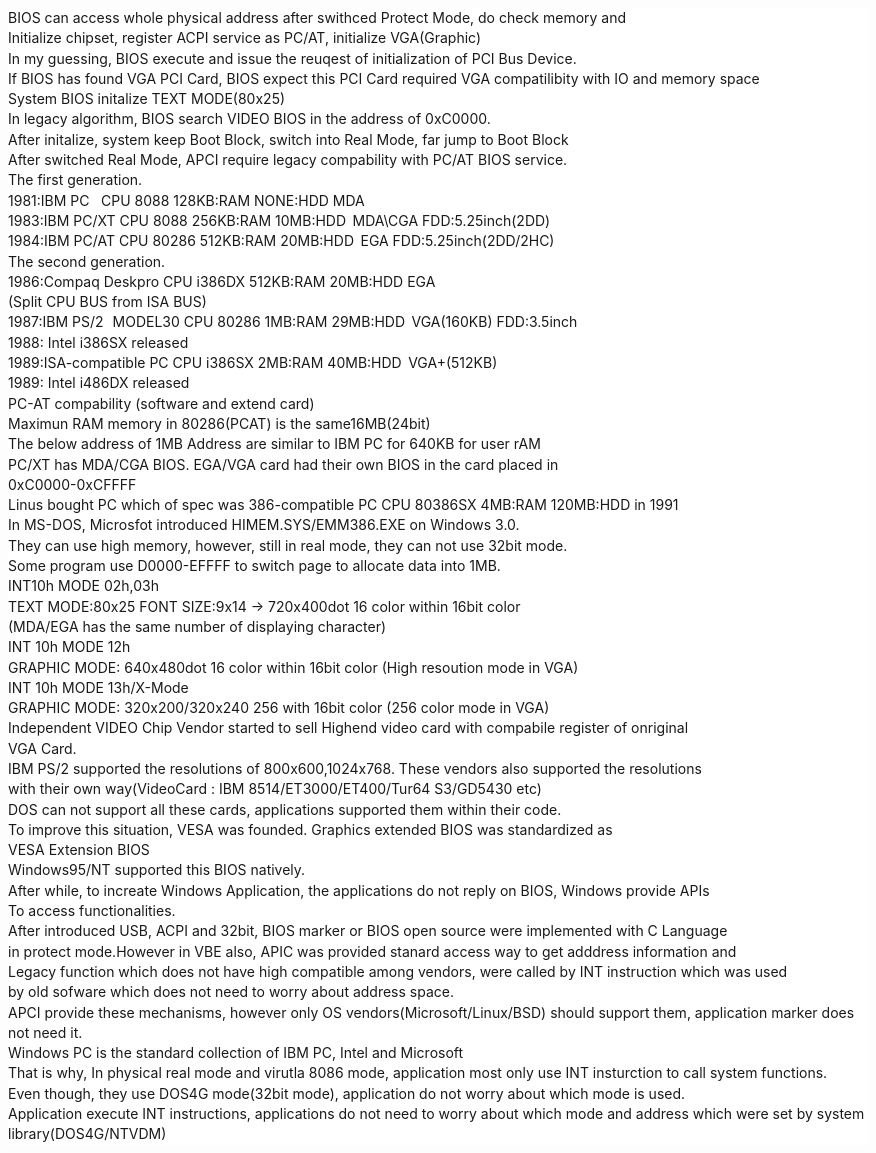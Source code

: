 BIOS can access whole physical address after swithced Protect Mode, do check memory and   
Initialize chipset, register ACPI service as PC/AT, initialize VGA(Graphic)   
In my guessing, BIOS execute and issue the reuqest of initialization of PCI Bus Device.   
If BIOS has found VGA PCI Card, BIOS expect this PCI Card required VGA compatilibity with IO and memory space   
System BIOS initalize TEXT MODE(80x25)   
In legacy algorithm, BIOS search VIDEO BIOS in the address of 0xC0000.   
After initalize, system keep Boot Block, switch into Real Mode, far jump to Boot Block   
After switched Real Mode, APCI require  legacy compability with PC/AT BIOS service.   
The first generation.   
1981:IBM PC    CPU 8088 128KB:RAM NONE:HDD MDA   
1983:IBM PC/XT CPU 8088 256KB:RAM 10MB:HDD  MDA\CGA FDD:5.25inch(2DD)   
1984:IBM PC/AT CPU 80286 512KB:RAM 20MB:HDD  EGA FDD:5.25inch(2DD/2HC)   
The second generation.   
1986:Compaq Deskpro CPU i386DX 512KB:RAM 20MB:HDD EGA   
(Split CPU BUS from ISA BUS)   
1987:IBM PS/2   MODEL30 CPU 80286 1MB:RAM 29MB:HDD  VGA(160KB) FDD:3.5inch   
1988: Intel i386SX released   
1989:ISA-compatible PC CPU i386SX 2MB:RAM 40MB:HDD  VGA+(512KB)   
1989: Intel i486DX released   
PC-AT compability (software and extend card)   
Maximun RAM memory in 80286(PCAT) is the same16MB(24bit)   
The below address of 1MB Address are similar to IBM PC for 640KB for user rAM   
PC/XT has MDA/CGA  BIOS. EGA/VGA card had their own BIOS in the card placed in   
0xC0000-0xCFFFF   
Linus bought PC which of spec was 386-compatible PC CPU 80386SX 4MB:RAM 120MB:HDD in 1991   
In MS-DOS, Microsfot introduced HIMEM.SYS/EMM386.EXE on Windows 3.0.   
They can use high memory, however, still in real mode, they can not use 32bit mode.   
Some program use  D0000-EFFFF to switch page to allocate data into 1MB.   
INT10h MODE 02h,03h   
TEXT MODE:80x25 FONT SIZE:9x14 -> 720x400dot 16 color within 16bit color   
(MDA/EGA has the same number of displaying character)   
INT 10h MODE 12h   
GRAPHIC MODE: 640x480dot 16 color within 16bit color (High resoution mode in VGA)   
INT 10h MODE 13h/X-Mode   
GRAPHIC MODE: 320x200/320x240 256 with 16bit color (256 color mode in VGA)   
Independent VIDEO Chip Vendor started to sell Highend video card with compabile register of onriginal   
VGA Card.   
IBM PS/2 supported the resolutions of 800x600,1024x768. These vendors also supported the resolutions    
with their own way(VideoCard : IBM 8514/ET3000/ET400/Tur64 S3/GD5430 etc)   
DOS can not support all these cards, applications supported them within their code.   
To improve this situation, VESA was founded. Graphics extended BIOS was standardized as   
VESA Extension BIOS   
Windows95/NT supported this BIOS natively.   
After while, to increate Windows Application, the applications do not reply on BIOS, Windows provide APIs   
To access functionalities.   
After introduced USB, ACPI and 32bit, BIOS marker or BIOS open source were implemented with C Language   
in protect mode.However in VBE also, APIC was provided stanard access way to get adddress information and   
Legacy function which does not have high compatible among vendors, were called by INT instruction which was used    
by old sofware which does not need to worry about address space.   
APCI provide these mechanisms, however only OS vendors(Microsoft/Linux/BSD) should support them, application marker does not need it.   
Windows PC is the standard collection of IBM PC, Intel and Microsoft   
That is why, In physical real mode and virutla 8086 mode, application most only use INT insturction to call system functions.   
Even though, they use DOS4G mode(32bit mode), application do not worry about which mode is used.   
Application execute INT instructions, applications do not need to worry about which mode and address which were set by system library(DOS4G/NTVDM)   